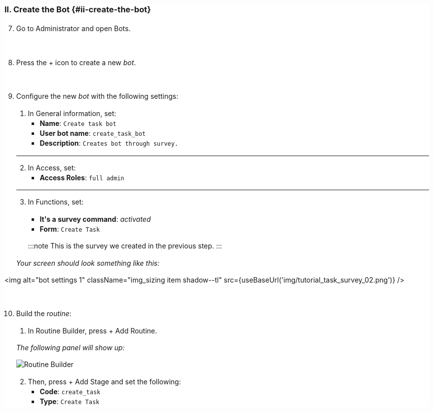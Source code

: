 ### II. Create the Bot {#ii-create-the-bot}

<div className="alert alert--secondary">

7. Go to <span className="badge badge--primary">Administrator</span> and open <span className="badge badge--primary">Bots</span>.

</div>
<br/>

<div className="alert alert--secondary">

8. Press the <span className="badge badge--primary">+</span> icon to create a new _bot_.

</div>
<br/>

<div className="alert alert--secondary">

9. Configure the new _bot_ with the following settings:

    1. In <span className="badge badge--primary">General information</span>, set: 
        - **Name**: `Create task bot`
        - **User bot name**: `create_task_bot`
        - **Description**: `Creates bot through survey.`
    ------
    2. In <span className="badge badge--primary">Access</span>, set: 
        - **Access Roles**: `full admin`
    ------
    3. In <span className="badge badge--primary">Functions</span>, set: 
        - **It's a survey command**: _activated_
        - **Form**: `Create Task` 
        
        :::note
        This is the survey we created in the previous step.
        :::
    
    _Your screen should look something like this:_

<img alt="bot settings 1" className="img_sizing item shadow--tl" src={useBaseUrl('img/tutorial_task_survey_02.png')} />
<br/>

</div>
<br/>

<div className="alert alert--secondary">

10. Build the _routine_:

    1. In <span className="badge badge--primary">Routine Builder</span>, press <span className="badge badge--primary">+ Add Routine</span>.
    
    _The following panel will show up:_

    ![Routine Builder](/img/tutorial_task_survey_03.png)

    2. Then, press <span className="badge badge--primary">+ Add Stage</span> and set the following:
        - **Code**: `create_task`
        - **Type**: `Create Task`
